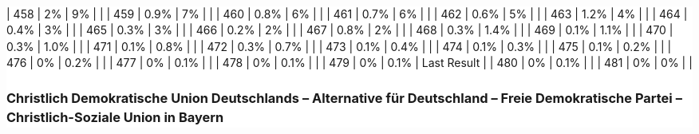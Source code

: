| 458 | 2% | 9% |  |
| 459 | 0.9% | 7% |  |
| 460 | 0.8% | 6% |  |
| 461 | 0.7% | 6% |  |
| 462 | 0.6% | 5% |  |
| 463 | 1.2% | 4% |  |
| 464 | 0.4% | 3% |  |
| 465 | 0.3% | 3% |  |
| 466 | 0.2% | 2% |  |
| 467 | 0.8% | 2% |  |
| 468 | 0.3% | 1.4% |  |
| 469 | 0.1% | 1.1% |  |
| 470 | 0.3% | 1.0% |  |
| 471 | 0.1% | 0.8% |  |
| 472 | 0.3% | 0.7% |  |
| 473 | 0.1% | 0.4% |  |
| 474 | 0.1% | 0.3% |  |
| 475 | 0.1% | 0.2% |  |
| 476 | 0% | 0.2% |  |
| 477 | 0% | 0.1% |  |
| 478 | 0% | 0.1% |  |
| 479 | 0% | 0.1% | Last Result |
| 480 | 0% | 0.1% |  |
| 481 | 0% | 0% |  |

### Christlich Demokratische Union Deutschlands – Alternative für Deutschland – Freie Demokratische Partei – Christlich-Soziale Union in Bayern
